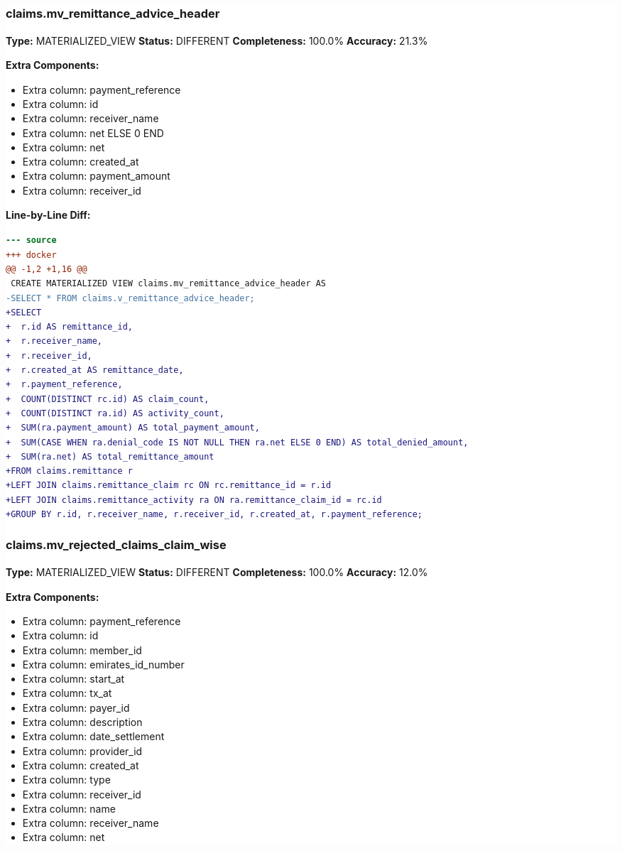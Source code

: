 ### claims.mv_remittance_advice_header

**Type:** MATERIALIZED_VIEW
**Status:** DIFFERENT
**Completeness:** 100.0%
**Accuracy:** 21.3%

**Extra Components:**
- Extra column: payment_reference
- Extra column: id
- Extra column: receiver_name
- Extra column: net ELSE 0 END
- Extra column: net
- Extra column: created_at
- Extra column: payment_amount
- Extra column: receiver_id

**Line-by-Line Diff:**
```diff
--- source
+++ docker
@@ -1,2 +1,16 @@
 CREATE MATERIALIZED VIEW claims.mv_remittance_advice_header AS
-SELECT * FROM claims.v_remittance_advice_header;
+SELECT 
+  r.id AS remittance_id,
+  r.receiver_name,
+  r.receiver_id,
+  r.created_at AS remittance_date,
+  r.payment_reference,
+  COUNT(DISTINCT rc.id) AS claim_count,
+  COUNT(DISTINCT ra.id) AS activity_count,
+  SUM(ra.payment_amount) AS total_payment_amount,
+  SUM(CASE WHEN ra.denial_code IS NOT NULL THEN ra.net ELSE 0 END) AS total_denied_amount,
+  SUM(ra.net) AS total_remittance_amount
+FROM claims.remittance r
+LEFT JOIN claims.remittance_claim rc ON rc.remittance_id = r.id
+LEFT JOIN claims.remittance_activity ra ON ra.remittance_claim_id = rc.id
+GROUP BY r.id, r.receiver_name, r.receiver_id, r.created_at, r.payment_reference;
```

### claims.mv_rejected_claims_claim_wise

**Type:** MATERIALIZED_VIEW
**Status:** DIFFERENT
**Completeness:** 100.0%
**Accuracy:** 12.0%

**Extra Components:**
- Extra column: payment_reference
- Extra column: id
- Extra column: member_id
- Extra column: emirates_id_number
- Extra column: start_at
- Extra column: tx_at
- Extra column: payer_id
- Extra column: description
- Extra column: date_settlement
- Extra column: provider_id
- Extra column: created_at
- Extra column: type
- Extra column: receiver_id
- Extra column: name
- Extra column: receiver_name
- Extra column: net